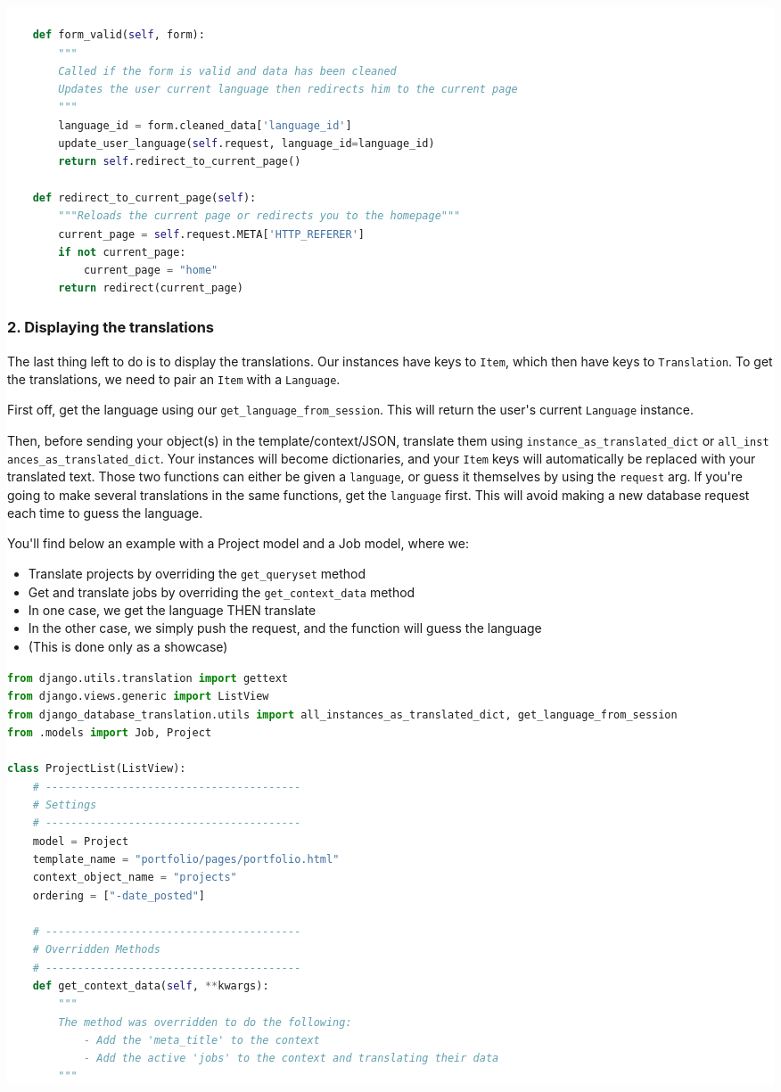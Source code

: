 ```python

    def form_valid(self, form):
        """
        Called if the form is valid and data has been cleaned
        Updates the user current language then redirects him to the current page
        """
        language_id = form.cleaned_data['language_id']
        update_user_language(self.request, language_id=language_id)
        return self.redirect_to_current_page()

    def redirect_to_current_page(self):
        """Reloads the current page or redirects you to the homepage"""
        current_page = self.request.META['HTTP_REFERER']
        if not current_page:
            current_page = "home"
        return redirect(current_page)
```

### **2. Displaying the translations**
The last thing left to do is to display the translations. Our instances have keys to `Item`, which then have keys to `Translation`. To get the translations, we need to pair an `Item` with a `Language`.

First off, get the language using our `get_language_from_session`. This will return the user's current `Language` instance.

Then, before sending your object(s) in the template/context/JSON, translate them using `instance_as_translated_dict` or `all_instances_as_translated_dict`. Your instances will become dictionaries, and your `Item` keys will automatically be replaced with your translated text. Those two functions can either be given a `language`, or guess it themselves by using the `request` arg. If you're going to make several translations in the same functions, get the `language` first. This will avoid making a new database request each time to guess the language.

You'll find below an example with a Project model and a Job model, where we:
- Translate projects by overriding the `get_queryset` method
- Get and translate jobs by overriding the `get_context_data` method
- In one case, we get the language THEN translate
- In the other case, we simply push the request, and the function will guess the language
- (This is done only as a showcase)

```python
from django.utils.translation import gettext
from django.views.generic import ListView
from django_database_translation.utils import all_instances_as_translated_dict, get_language_from_session
from .models import Job, Project

class ProjectList(ListView):
    # ----------------------------------------
    # Settings
    # ----------------------------------------
    model = Project
    template_name = "portfolio/pages/portfolio.html"
    context_object_name = "projects"
    ordering = ["-date_posted"]

    # ----------------------------------------
    # Overridden Methods
    # ----------------------------------------
    def get_context_data(self, **kwargs):
        """
        The method was overridden to do the following:
            - Add the 'meta_title' to the context
            - Add the active 'jobs' to the context and translating their data
        """
```